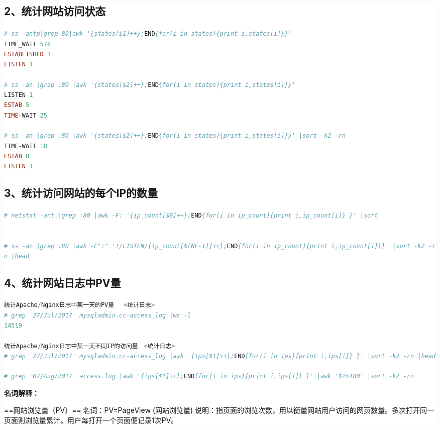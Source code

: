 ## 2、统计网站访问状态

```powershell
# ss -antp|grep 80|awk '{states[$1]++};END{for(i in states){print i,states[i]}}'
TIME_WAIT 578
ESTABLISHED 1
LISTEN 1

# ss -an |grep :80 |awk '{states[$2]++};END{for(i in states){print i,states[i]}}'
LISTEN 1
ESTAB 5
TIME-WAIT 25

# ss -an |grep :80 |awk '{states[$2]++};END{for(i in states){print i,states[i]}}' |sort -k2 -rn
TIME-WAIT 18
ESTAB 8
LISTEN 1

```

## 3、统计访问网站的每个IP的数量

```powershell
# netstat -ant |grep :80 |awk -F: '{ip_count[$8]++};END{for(i in ip_count){print i,ip_count[i]} }' |sort


# ss -an |grep :80 |awk -F":" '!/LISTEN/{ip_count[$(NF-1)]++};END{for(i in ip_count){print i,ip_count[i]}}' |sort -k2 -rn |head
```

## 4、统计网站日志中PV量

```powershell
统计Apache/Nginx日志中某一天的PV量 　<统计日志>
# grep '27/Jul/2017' mysqladmin.cc-access_log |wc -l
14519

统计Apache/Nginx日志中某一天不同IP的访问量　<统计日志>
# grep '27/Jul/2017' mysqladmin.cc-access_log |awk '{ips[$1]++};END{for(i in ips){print i,ips[i]} }' |sort -k2 -rn |head

# grep '07/Aug/2017' access.log |awk '{ips[$1]++};END{for(i in ips){print i,ips[i]} }' |awk '$2>100' |sort -k2 -rn

```

**名词解释：**

==网站浏览量（PV）==
名词：PV=PageView (网站浏览量)
说明：指页面的浏览次数，用以衡量网站用户访问的网页数量。多次打开同一页面则浏览量累计。用户每打开一个页面便记录1次PV。
